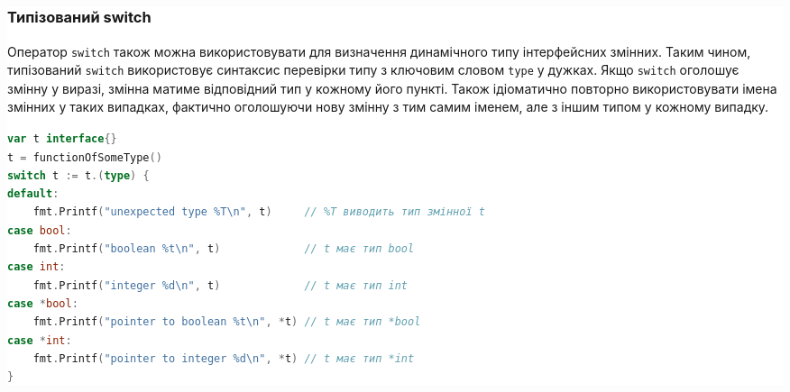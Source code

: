 ```go
```

### Типізований switch
Оператор `switch` також можна використовувати для визначення динамічного типу інтерфейсних змінних. Таким чином, типізований `switch` використовує синтаксис перевірки типу з ключовим словом `type` у дужках. Якщо `switch` оголошує змінну у виразі, змінна матиме відповідний тип у кожному його пункті. Також ідіоматично повторно використовувати імена змінних у таких випадках, фактично оголошуючи нову змінну з тим самим іменем, але з іншим типом у кожному випадку.
```go
var t interface{}
t = functionOfSomeType()
switch t := t.(type) {
default:
    fmt.Printf("unexpected type %T\n", t)     // %T виводить тип змінної t
case bool:
    fmt.Printf("boolean %t\n", t)             // t має тип bool
case int:
    fmt.Printf("integer %d\n", t)             // t має тип int
case *bool:
    fmt.Printf("pointer to boolean %t\n", *t) // t має тип *bool
case *int:
    fmt.Printf("pointer to integer %d\n", *t) // t має тип *int
}
```
